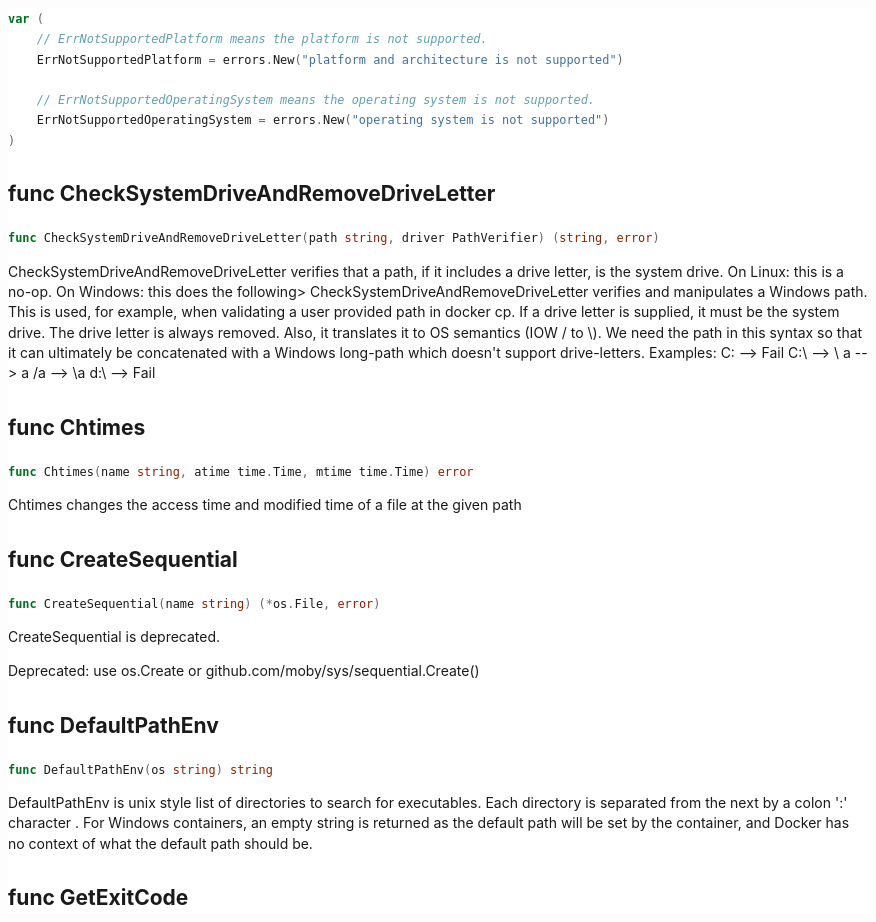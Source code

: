 ```go
var (
    // ErrNotSupportedPlatform means the platform is not supported.
    ErrNotSupportedPlatform = errors.New("platform and architecture is not supported")

    // ErrNotSupportedOperatingSystem means the operating system is not supported.
    ErrNotSupportedOperatingSystem = errors.New("operating system is not supported")
)
```

## func CheckSystemDriveAndRemoveDriveLetter

```go
func CheckSystemDriveAndRemoveDriveLetter(path string, driver PathVerifier) (string, error)
```

CheckSystemDriveAndRemoveDriveLetter verifies that a path, if it includes a drive letter, is the system drive. On Linux: this is a no\-op. On Windows: this does the following\> CheckSystemDriveAndRemoveDriveLetter verifies and manipulates a Windows path. This is used, for example, when validating a user provided path in docker cp. If a drive letter is supplied, it must be the system drive. The drive letter is always removed. Also, it translates it to OS semantics \(IOW / to \\\). We need the path in this syntax so that it can ultimately be concatenated with a Windows long\-path which doesn't support drive\-letters. Examples: C:			\-\-\> Fail C:\\			\-\-\> \\ a			\-\-\> a /a			\-\-\> \\a d:\\			\-\-\> Fail

## func Chtimes

```go
func Chtimes(name string, atime time.Time, mtime time.Time) error
```

Chtimes changes the access time and modified time of a file at the given path

## func CreateSequential

```go
func CreateSequential(name string) (*os.File, error)
```

CreateSequential is deprecated.

Deprecated: use os.Create or github.com/moby/sys/sequential.Create\(\)

## func DefaultPathEnv

```go
func DefaultPathEnv(os string) string
```

DefaultPathEnv is unix style list of directories to search for executables. Each directory is separated from the next by a colon ':' character . For Windows containers, an empty string is returned as the default path will be set by the container, and Docker has no context of what the default path should be.

## func GetExitCode
